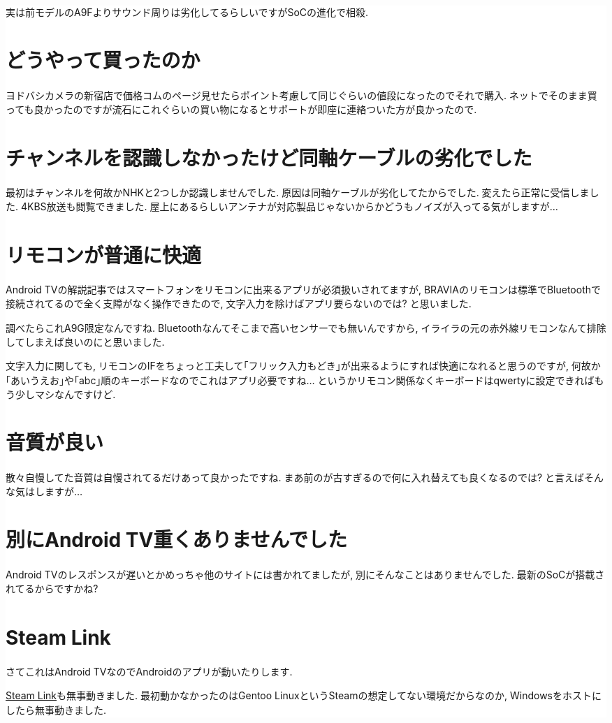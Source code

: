 実は前モデルのA9Fよりサウンド周りは劣化してるらしいですがSoCの進化で相殺.

# どうやって買ったのか

ヨドバシカメラの新宿店で価格コムのページ見せたらポイント考慮して同じぐらいの値段になったのでそれで購入.
ネットでそのまま買っても良かったのですが流石にこれぐらいの買い物になるとサポートが即座に連絡ついた方が良かったので.

# チャンネルを認識しなかったけど同軸ケーブルの劣化でした

最初はチャンネルを何故かNHKと2つしか認識しませんでした.
原因は同軸ケーブルが劣化してたからでした.
変えたら正常に受信しました.
4KBS放送も閲覧できました.
屋上にあるらしいアンテナが対応製品じゃないからかどうもノイズが入ってる気がしますが…

# リモコンが普通に快適

Android TVの解説記事ではスマートフォンをリモコンに出来るアプリが必須扱いされてますが,
BRAVIAのリモコンは標準でBluetoothで接続されてるので全く支障がなく操作できたので,
文字入力を除けばアプリ要らないのでは?
と思いました.

調べたらこれA9G限定なんですね.
Bluetoothなんてそこまで高いセンサーでも無いんですから,
イライラの元の赤外線リモコンなんて排除してしまえば良いのにと思いました.

文字入力に関しても,
リモコンのIFをちょっと工夫して｢フリック入力もどき｣が出来るようにすれば快適になれると思うのですが,
何故か｢あいうえお｣や｢abc｣順のキーボードなのでこれはアプリ必要ですね…
というかリモコン関係なくキーボードはqwertyに設定できればもう少しマシなんですけど.

# 音質が良い

散々自慢してた音質は自慢されてるだけあって良かったですね.
まあ前のが古すぎるので何に入れ替えても良くなるのでは?
と言えばそんな気はしますが…

# 別にAndroid TV重くありませんでした

Android TVのレスポンスが遅いとかめっちゃ他のサイトには書かれてましたが,
別にそんなことはありませんでした.
最新のSoCが搭載されてるからですかね?

# Steam Link

さてこれはAndroid TVなのでAndroidのアプリが動いたりします.

[Steam Link](https://play.google.com/store/apps/details?id=com.valvesoftware.steamlink&hl=ja)も無事動きました.
最初動かなかったのはGentoo LinuxというSteamの想定してない環境だからなのか,
Windowsをホストにしたら無事動きました.

